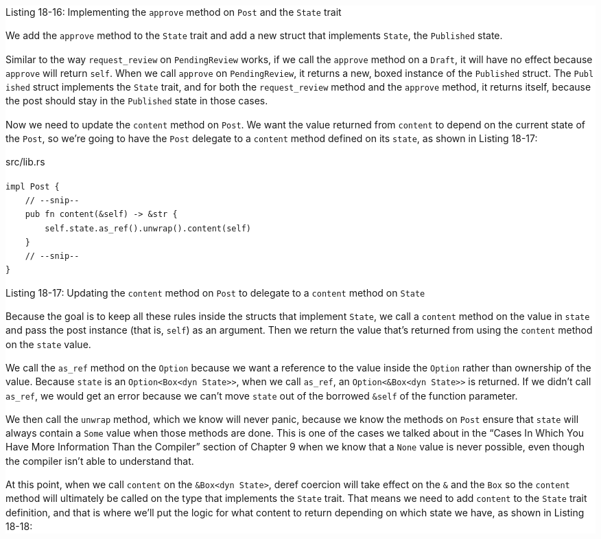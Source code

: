 Listing 18-16: Implementing the `approve` method on `Post` and the `State` trait

We add the `approve` method to the `State` trait and add a new struct that
implements `State`, the `Published` state.

Similar to the way `request_review` on `PendingReview` works, if we call the
`approve` method on a `Draft`, it will have no effect because `approve` will
return `self`. When we call `approve` on `PendingReview`, it returns a new,
boxed instance of the `Published` struct. The `Published` struct implements the
`State` trait, and for both the `request_review` method and the `approve`
method, it returns itself, because the post should stay in the `Published`
state in those cases.

Now we need to update the `content` method on `Post`. We want the value
returned from `content` to depend on the current state of the `Post`, so we’re
going to have the `Post` delegate to a `content` method defined on its `state`,
as shown in Listing 18-17:

src/lib.rs

```
impl Post {
    // --snip--
    pub fn content(&self) -> &str {
        self.state.as_ref().unwrap().content(self)
    }
    // --snip--
}
```

Listing 18-17: Updating the `content` method on `Post` to delegate to a `content` method on `State`

Because the goal is to keep all these rules inside the structs that implement
`State`, we call a `content` method on the value in `state` and pass the post
instance (that is, `self`) as an argument. Then we return the value that’s
returned from using the `content` method on the `state` value.

We call the `as_ref` method on the `Option` because we want a reference to the
value inside the `Option` rather than ownership of the value. Because `state`
is an `Option<Box<dyn State>>`, when we call `as_ref`, an `Option<&Box<dyn State>>` is returned. If we didn’t call `as_ref`, we would get an error because
we can’t move `state` out of the borrowed `&self` of the function parameter.

We then call the `unwrap` method, which we know will never panic, because we
know the methods on `Post` ensure that `state` will always contain a `Some`
value when those methods are done. This is one of the cases we talked about in
the “Cases In Which You Have More Information Than the
Compiler” section of Chapter 9 when we
know that a `None` value is never possible, even though the compiler isn’t able
to understand that.

At this point, when we call `content` on the `&Box<dyn State>`, deref coercion
will take effect on the `&` and the `Box` so the `content` method will
ultimately be called on the type that implements the `State` trait. That means
we need to add `content` to the `State` trait definition, and that is where
we’ll put the logic for what content to return depending on which state we
have, as shown in Listing 18-18:
